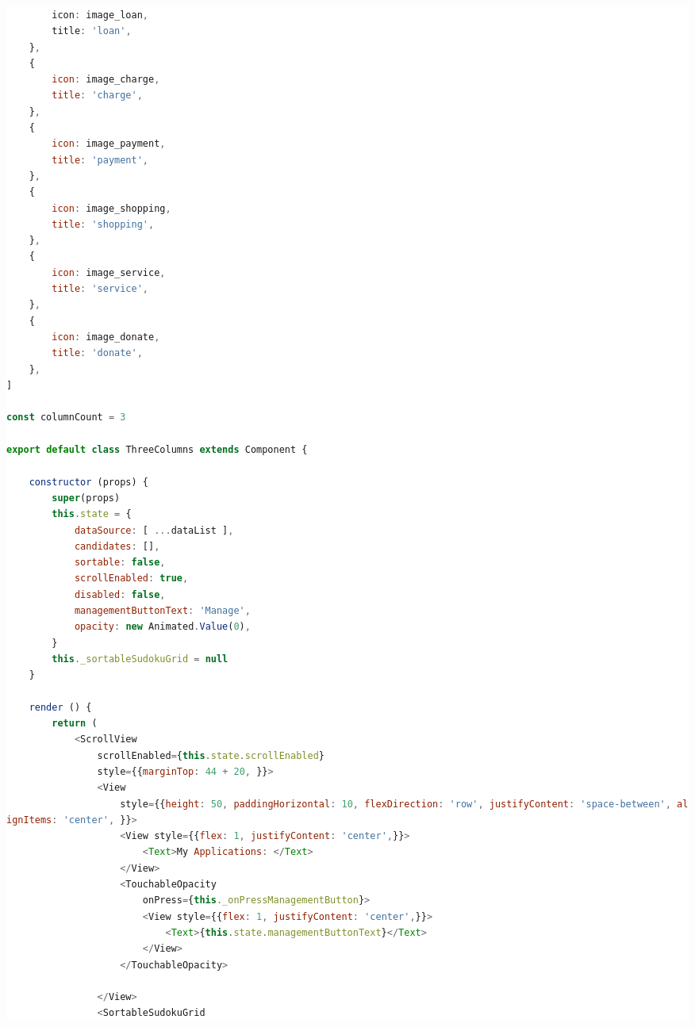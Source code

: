 ```js
        icon: image_loan,
        title: 'loan',
    },
    {
        icon: image_charge,
        title: 'charge',
    },
    {
        icon: image_payment,
        title: 'payment',
    },
    {
        icon: image_shopping,
        title: 'shopping',
    },
    {
        icon: image_service,
        title: 'service',
    },
    {
        icon: image_donate,
        title: 'donate',
    },
]

const columnCount = 3

export default class ThreeColumns extends Component {

    constructor (props) {
        super(props)
        this.state = {
            dataSource: [ ...dataList ],
            candidates: [],
            sortable: false,
            scrollEnabled: true,
            disabled: false,
            managementButtonText: 'Manage',
            opacity: new Animated.Value(0),
        }
        this._sortableSudokuGrid = null
    }

    render () {
        return (
            <ScrollView
                scrollEnabled={this.state.scrollEnabled}
                style={{marginTop: 44 + 20, }}>
                <View
                    style={{height: 50, paddingHorizontal: 10, flexDirection: 'row', justifyContent: 'space-between', alignItems: 'center', }}>
                    <View style={{flex: 1, justifyContent: 'center',}}>
                        <Text>My Applications: </Text>
                    </View>
                    <TouchableOpacity
                        onPress={this._onPressManagementButton}>
                        <View style={{flex: 1, justifyContent: 'center',}}>
                            <Text>{this.state.managementButtonText}</Text>
                        </View>
                    </TouchableOpacity>

                </View>
                <SortableSudokuGrid
```

[0]: https://github.com/cyqresig/ReactNativeComponentDemos
[1]: http://cyqresig.github.io/img/react-native-smart-sortable-sudoku-grid-preview-ios-v1.0.0.gif
[2]: http://cyqresig.github.io/img/react-native-smart-sortable-sudoku-grid-preview-android-v1.0.0.gif
[3]: https://facebook.github.io/react-native/docs/style.html